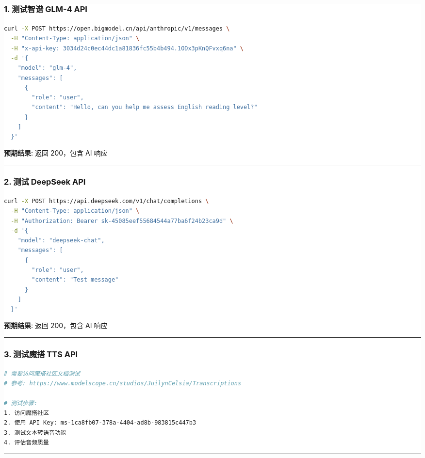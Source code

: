 ### 1. 测试智谱 GLM-4 API
```bash
curl -X POST https://open.bigmodel.cn/api/anthropic/v1/messages \
  -H "Content-Type: application/json" \
  -H "x-api-key: 3034d24c0ec44dc1a81836fc55b4b494.1ODx3pKnQFvxq6na" \
  -d '{
    "model": "glm-4",
    "messages": [
      {
        "role": "user",
        "content": "Hello, can you help me assess English reading level?"
      }
    ]
  }'
```

**预期结果**: 返回 200，包含 AI 响应

---

### 2. 测试 DeepSeek API
```bash
curl -X POST https://api.deepseek.com/v1/chat/completions \
  -H "Content-Type: application/json" \
  -H "Authorization: Bearer sk-45085eef55684544a77ba6f24b23ca9d" \
  -d '{
    "model": "deepseek-chat",
    "messages": [
      {
        "role": "user",
        "content": "Test message"
      }
    ]
  }'
```

**预期结果**: 返回 200，包含 AI 响应

---

### 3. 测试魔搭 TTS API
```bash
# 需要访问魔搭社区文档测试
# 参考: https://www.modelscope.cn/studios/JuilynCelsia/Transcriptions

# 测试步骤:
1. 访问魔搭社区
2. 使用 API Key: ms-1ca8fb07-378a-4404-ad8b-983815c447b3
3. 测试文本转语音功能
4. 评估音频质量
```

---
